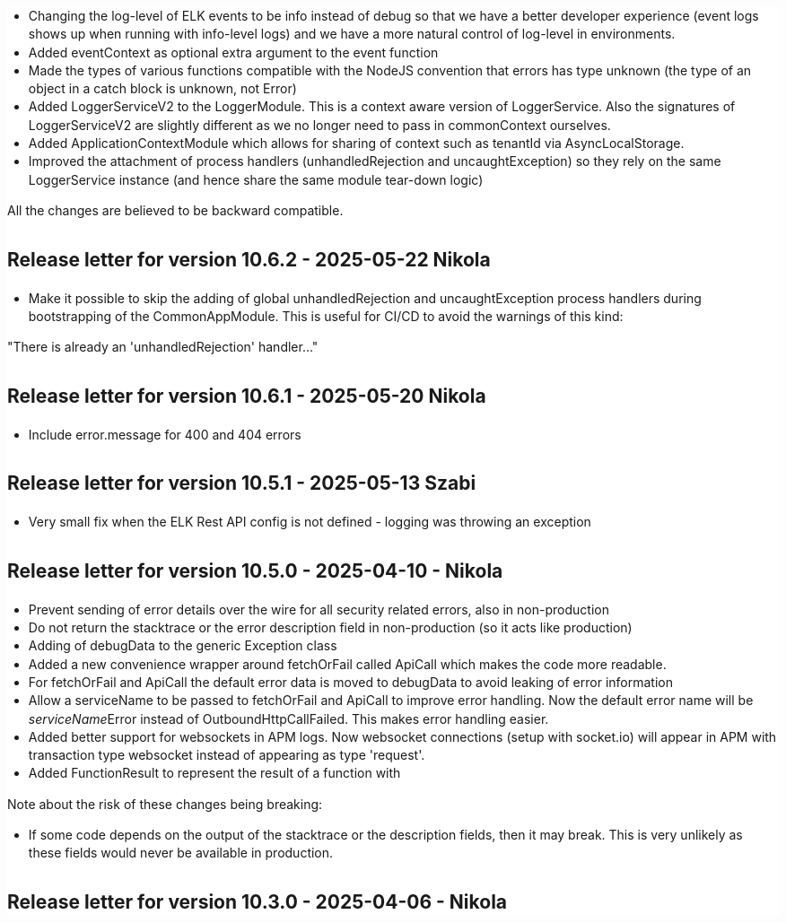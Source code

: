 - Changing the log-level of ELK events to be info instead of debug so that we have a better developer experience (event logs shows up when running with info-level logs) and we have a more natural control of log-level in environments.
- Added eventContext as optional extra argument to the event function
- Made the types of various functions compatible with the NodeJS convention that errors has type unknown (the type of an object in a catch block is unknown, not Error)
- Added LoggerServiceV2 to the LoggerModule. This is a context aware version of LoggerService. Also the signatures of LoggerServiceV2 are slightly different as we no longer need to pass in commonContext ourselves.
- Added ApplicationContextModule which allows for sharing of context such as tenantId via AsyncLocalStorage.
- Improved the attachment of process handlers (unhandledRejection and uncaughtException) so they rely on the same LoggerService instance (and hence share the same module tear-down logic)

All the changes are believed to be backward compatible.

<h2>Release letter for version 10.6.2 - 2025-05-22 Nikola</h2>

- Make it possible to skip the adding of global unhandledRejection and uncaughtException process handlers during bootstrapping of the CommonAppModule. This is useful for CI/CD to avoid the warnings of this kind:

"There is already an 'unhandledRejection' handler..."

<h2>Release letter for version 10.6.1 - 2025-05-20 Nikola</h2>

- Include error.message for 400 and 404 errors

<h2>Release letter for version 10.5.1 - 2025-05-13 Szabi</h2>

- Very small fix when the ELK Rest API config is not defined - logging was throwing an exception

<h2>Release letter for version 10.5.0 - 2025-04-10 - Nikola</h2>

- Prevent sending of error details over the wire for all security related errors, also in non-production
- Do not return the stacktrace or the error description field in non-production (so it acts like production)
- Adding of debugData to the generic Exception class
- Added a new convenience wrapper around fetchOrFail called ApiCall which makes the code more readable.
- For fetchOrFail and ApiCall the default error data is moved to debugData to avoid leaking of error information
- Allow a serviceName to be passed to fetchOrFail and ApiCall to improve error handling. Now the default error name will be ${serviceName}$Error instead of OutboundHttpCallFailed. This makes error handling easier.
- Added better support for websockets in APM logs. Now websocket connections (setup with socket.io) will appear in APM with transaction type websocket instead of appearing as type 'request'.
- Added FunctionResult to represent the result of a function with

Note about the risk of these changes being breaking:

- If some code depends on the output of the stacktrace or the description fields, then it may break. This is very unlikely as these fields would never be available in production.

<h2>Release letter for version 10.3.0 - 2025-04-06 - Nikola</h2>
